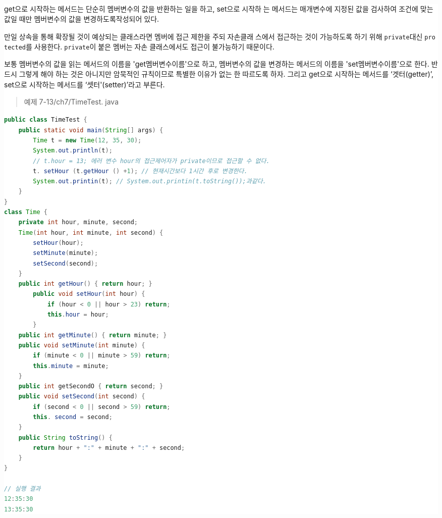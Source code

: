  get으로 시작하는 메서드는 단순히 멤버변수의 값을 반환하는 일을 하고, set으로 시작하 는 메서드는 매개변수에 지정된 값을 검사하여 조건에 맞는 값일 때만 멤버변수의 값을 변경하도록작성되어 있다. 

 만일 상속을 통해 확장될 것이 예상되는 클래스라면 멤버에 접근 제한을 주되 자손클래 스에서 접근하는 것이 가능하도록 하기 위해 `private`대신 `protected`를 사용한다. `private`이 붙은 멤버는 자손 클래스에서도 접근이 불가능하기 때문이다. 

 보통 멤버변수의 값을 읽는 메서드의 이름을 'get멤버변수이름'으로 하고, 멤버변수의 값을 변경하는 메서드의 이름을 'set멤버변수이름'으로 한다. 반드시 그렇게 해야 하는 것은 아니지만 암묵적인 규칙이므로 특별한 이유가 없는 한 따르도록 하자. 그리고 get으로 시작하는 메서드를 ‘겟터(getter)’, set으로 시작하는 메서드를 ‘셋터'(setter)’라고 부른다.

> 예제 7-13/ch7/TimeTest. java

```java
public class TimeTest {
    public static void main(String[] args) {
        Time t = new Time(12, 35, 30);
        System.out.println(t);
        // t.hour = 13; 에러 변수 hour의 접근제어자가 private이므로 접근할 수 없다.
        t. setHour (t.getHour () +1); // 현재시간보다 1시간 후로 변경한다.
        System.out.printin(t); // System.out.printin(t.toString());과같다.
    }
}
class Time {
    private int hour, minute, second;
    Time(int hour, int minute, int second) {
        setHour(hour);
        setMinute(minute);
        setSecond(second);
    }
    public int getHour() { return hour; }
        public void setHour(int hour) {
            if (hour < 0 || hour > 23) return;
            this.hour = hour;
        }
	public int getMinute() { return minute; }
    public void setMinute(int minute) {
        if (minute < 0 || minute > 59) return;
        this.minute = minute;
    }
	public int getSecondO { return second; }
    public void setSecond(int second) {
        if (second < 0 || second > 59) return;
        this. second = second;
    }
    public String toString() {
        return hour + ":" + minute + ":" + second;
    }
}

// 실행 결과
12:35:30
13:35:30
```
